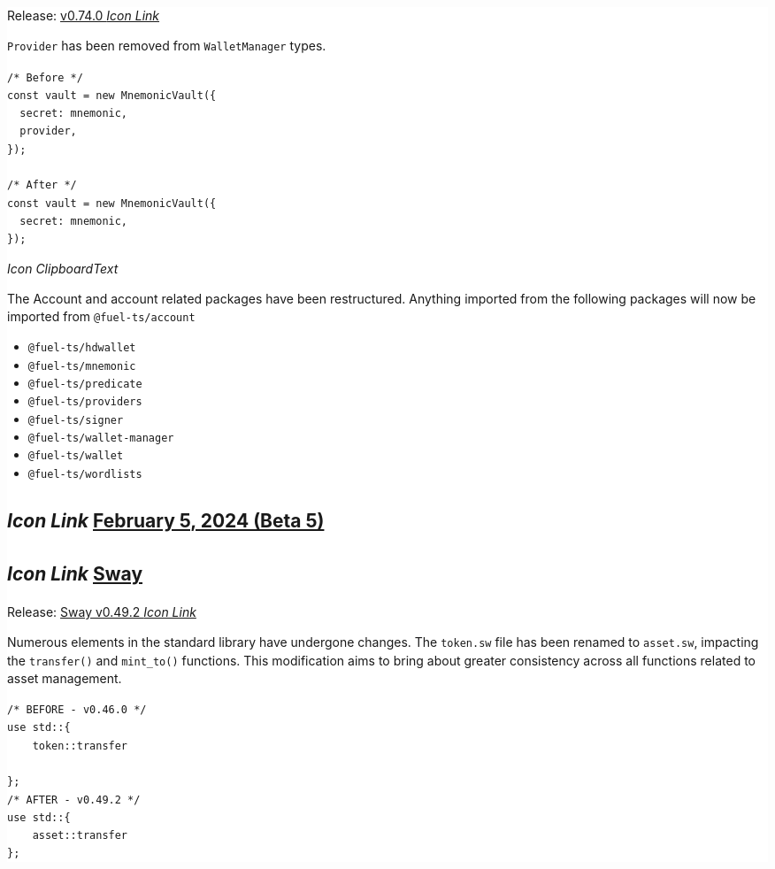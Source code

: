 Release: [v0.74.0 _Icon Link_](https://github.com/FuelLabs/fuels-ts/releases/tag/v0.74.0)

`Provider` has been removed from `WalletManager` types.

```fuel_Box fuel_Box-idXKMmm-css
/* Before */
const vault = new MnemonicVault({
  secret: mnemonic,
  provider,
});

/* After */
const vault = new MnemonicVault({
  secret: mnemonic,
});
```

_Icon ClipboardText_

The Account and account related packages have been restructured. Anything imported from the following packages will now be imported from `@fuel-ts/account`

- `@fuel-ts/hdwallet`
- `@fuel-ts/mnemonic`
- `@fuel-ts/predicate`
- `@fuel-ts/providers`
- `@fuel-ts/signer`
- `@fuel-ts/wallet-manager`
- `@fuel-ts/wallet`
- `@fuel-ts/wordlists`

## _Icon Link_ [February 5, 2024 (Beta 5)](https://docs.fuel.network/docs/nightly/migrations-and-disclosures/breaking-changes-archive/\#february-5-2024-beta-5)

## _Icon Link_ [Sway](https://docs.fuel.network/docs/nightly/migrations-and-disclosures/breaking-changes-archive/\#sway-3)

Release: [Sway v0.49.2 _Icon Link_](https://github.com/FuelLabs/sway/releases/tag/v0.49.2)

Numerous elements in the standard library have undergone changes. The `token.sw` file has been renamed to `asset.sw`, impacting the `transfer()` and `mint_to()` functions. This modification aims to bring about greater consistency across all functions related to asset management.

```fuel_Box fuel_Box-idXKMmm-css
/* BEFORE - v0.46.0 */
use std::{
    token::transfer

};
/* AFTER - v0.49.2 */
use std::{
    asset::transfer
};
```
